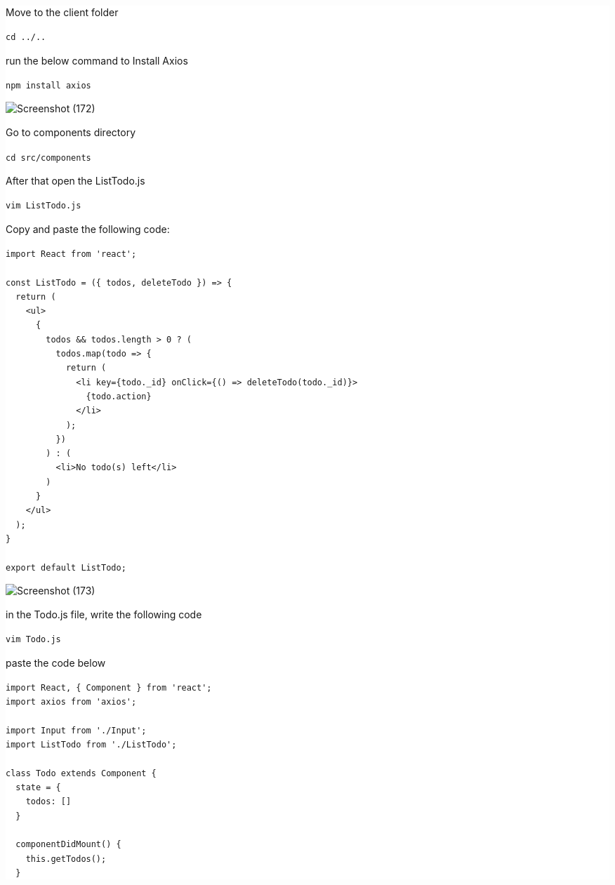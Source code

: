 Move to the client folder
```
cd ../..
```
run the below command to Install Axios
```
npm install axios
```
![Screenshot (172)](https://github.com/highbee2810/STEGHUB-DevOps-cloud-Engineering/assets/155490206/55875981-aaaf-4a87-a52c-88ffd3aea8e7)

Go to components directory
```
cd src/components
```
After that open the ListTodo.js
```
vim ListTodo.js
```
Copy and paste the following code:
```
import React from 'react';

const ListTodo = ({ todos, deleteTodo }) => {
  return (
    <ul>
      {
        todos && todos.length > 0 ? (
          todos.map(todo => {
            return (
              <li key={todo._id} onClick={() => deleteTodo(todo._id)}>
                {todo.action}
              </li>
            );
          })
        ) : (
          <li>No todo(s) left</li>
        )
      }
    </ul>
  );
}

export default ListTodo;
```
![Screenshot (173)](https://github.com/highbee2810/STEGHUB-DevOps-cloud-Engineering/assets/155490206/e333b241-b83d-479c-b917-8e4b9f943127)

 in the Todo.js file, write the following code
 ```
vim Todo.js
```
paste the code below
```
import React, { Component } from 'react';
import axios from 'axios';

import Input from './Input';
import ListTodo from './ListTodo';

class Todo extends Component {
  state = {
    todos: []
  }

  componentDidMount() {
    this.getTodos();
  }
```